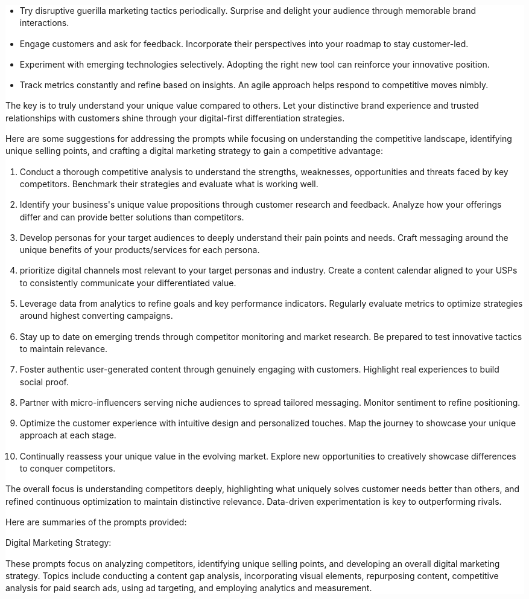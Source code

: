 - Try disruptive guerilla marketing tactics periodically. Surprise and delight your audience through memorable brand interactions.

- Engage customers and ask for feedback. Incorporate their perspectives into your roadmap to stay customer-led.  

- Experiment with emerging technologies selectively. Adopting the right new tool can reinforce your innovative position.

- Track metrics constantly and refine based on insights. An agile approach helps respond to competitive moves nimbly.

The key is to truly understand your unique value compared to others. Let your distinctive brand experience and trusted relationships with customers shine through your digital-first differentiation strategies.

 Here are some suggestions for addressing the prompts while focusing on understanding the competitive landscape, identifying unique selling points, and crafting a digital marketing strategy to gain a competitive advantage:

1. Conduct a thorough competitive analysis to understand the strengths, weaknesses, opportunities and threats faced by key competitors. Benchmark their strategies and evaluate what is working well. 

2. Identify your business's unique value propositions through customer research and feedback. Analyze how your offerings differ and can provide better solutions than competitors. 

3. Develop personas for your target audiences to deeply understand their pain points and needs. Craft messaging around the unique benefits of your products/services for each persona.

4. prioritize digital channels most relevant to your target personas and industry. Create a content calendar aligned to your USPs to consistently communicate your differentiated value. 

5. Leverage data from analytics to refine goals and key performance indicators. Regularly evaluate metrics to optimize strategies around highest converting campaigns.

6. Stay up to date on emerging trends through competitor monitoring and market research. Be prepared to test innovative tactics to maintain relevance.

7. Foster authentic user-generated content through genuinely engaging with customers. Highlight real experiences to build social proof.  

8. Partner with micro-influencers serving niche audiences to spread tailored messaging. Monitor sentiment to refine positioning.

9. Optimize the customer experience with intuitive design and personalized touches. Map the journey to showcase your unique approach at each stage.

10. Continually reassess your unique value in the evolving market. Explore new opportunities to creatively showcase differences to conquer competitors.

The overall focus is understanding competitors deeply, highlighting what uniquely solves customer needs better than others, and refined continuous optimization to maintain distinctive relevance. Data-driven experimentation is key to outperforming rivals.

 Here are summaries of the prompts provided:

Digital Marketing Strategy:

These prompts focus on analyzing competitors, identifying unique selling points, and developing an overall digital marketing strategy. Topics include conducting a content gap analysis, incorporating visual elements, repurposing content, competitive analysis for paid search ads, using ad targeting, and employing analytics and measurement. 
